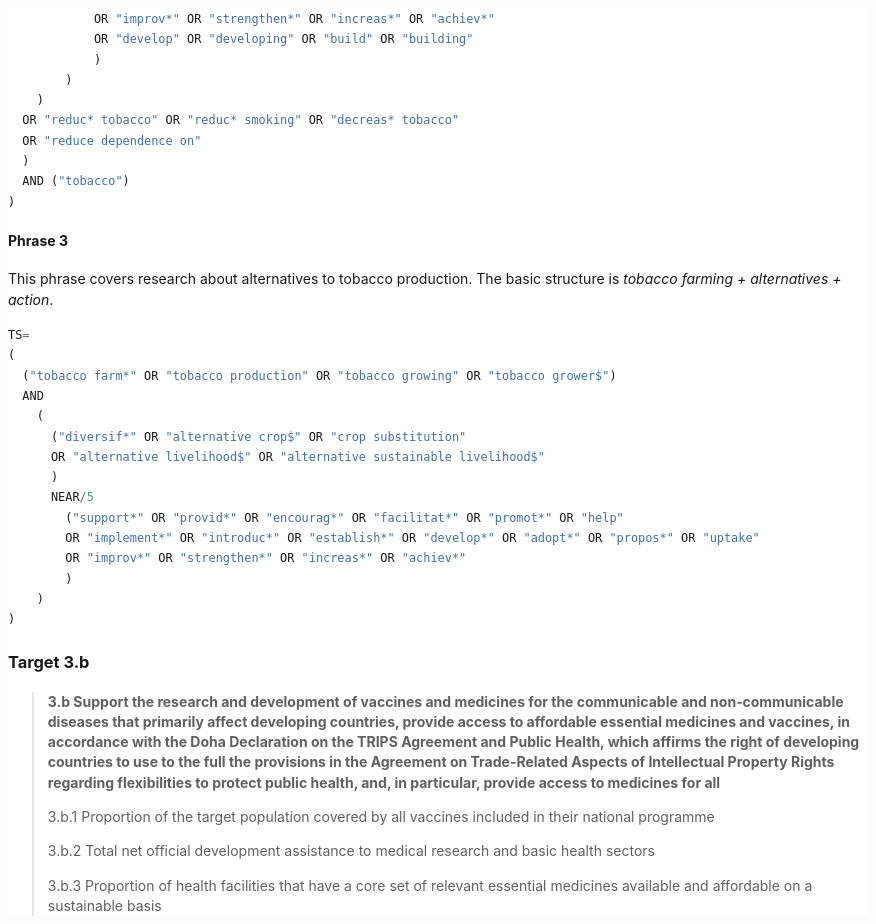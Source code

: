 ```py
            OR "improv*" OR "strengthen*" OR "increas*" OR "achiev*"
            OR "develop" OR "developing" OR "build" OR "building"
            )
        )
    )
  OR "reduc* tobacco" OR "reduc* smoking" OR "decreas* tobacco"
  OR "reduce dependence on"
  )
  AND ("tobacco")
)
```

#### Phrase 3

This phrase covers research about alternatives to tobacco production. The basic structure is *tobacco farming + alternatives + action*.

```py
TS=
(
  ("tobacco farm*" OR "tobacco production" OR "tobacco growing" OR "tobacco grower$")
  AND
    (
      ("diversif*" OR "alternative crop$" OR "crop substitution"
      OR "alternative livelihood$" OR "alternative sustainable livelihood$"
      )
      NEAR/5
        ("support*" OR "provid*" OR "encourag*" OR "facilitat*" OR "promot*" OR "help"
        OR "implement*" OR "introduc*" OR "establish*" OR "develop*" OR "adopt*" OR "propos*" OR "uptake"
        OR "improv*" OR "strengthen*" OR "increas*" OR "achiev*"
        )
    )
)
```


### Target 3.b

> **3.b Support the research and development of vaccines and medicines for the communicable and non‑communicable diseases that primarily affect developing countries, provide access to affordable essential medicines and vaccines, in accordance with the Doha Declaration on the TRIPS Agreement and Public Health, which affirms the right of developing countries to use to the full the provisions in the Agreement on Trade-Related Aspects of Intellectual Property Rights regarding flexibilities to protect public health, and, in particular, provide access to medicines for all**
>
> 3.b.1 Proportion of the target population covered by all vaccines included in their national programme
>
> 3.b.2 Total net official development assistance to medical research and basic health sectors
>
> 3.b.3 Proportion of health facilities that have a core set of relevant essential medicines available and affordable on a sustainable basis

